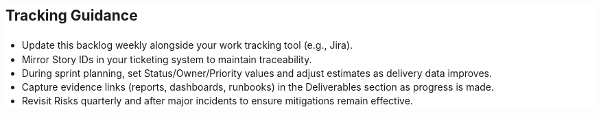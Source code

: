 ## Tracking Guidance
- Update this backlog weekly alongside your work tracking tool (e.g., Jira).
- Mirror Story IDs in your ticketing system to maintain traceability.
- During sprint planning, set Status/Owner/Priority values and adjust estimates as delivery data improves.
- Capture evidence links (reports, dashboards, runbooks) in the Deliverables section as progress is made.
- Revisit Risks quarterly and after major incidents to ensure mitigations remain effective.
